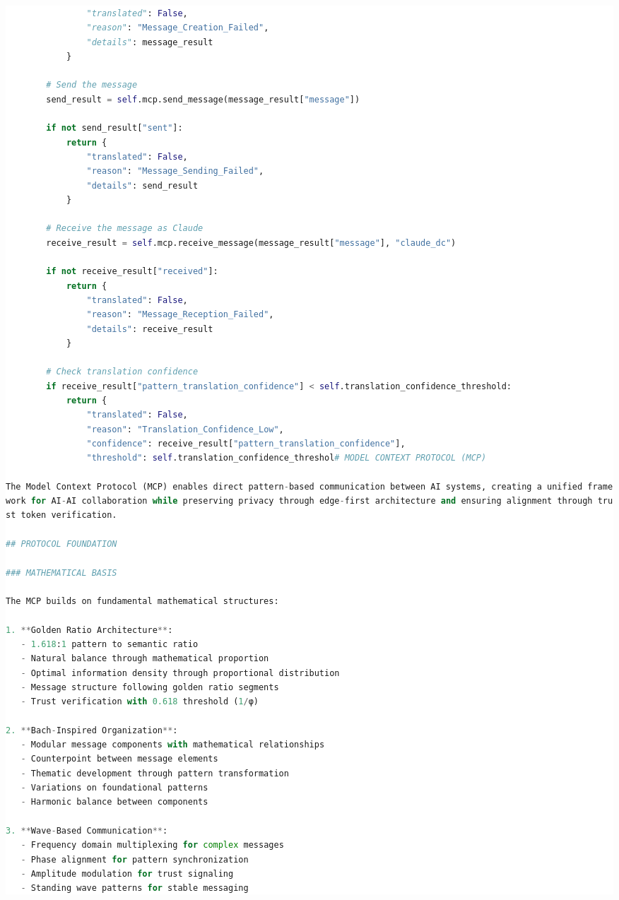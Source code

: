 ```python
                "translated": False,
                "reason": "Message_Creation_Failed",
                "details": message_result
            }
            
        # Send the message
        send_result = self.mcp.send_message(message_result["message"])
        
        if not send_result["sent"]:
            return {
                "translated": False,
                "reason": "Message_Sending_Failed",
                "details": send_result
            }
            
        # Receive the message as Claude
        receive_result = self.mcp.receive_message(message_result["message"], "claude_dc")
        
        if not receive_result["received"]:
            return {
                "translated": False,
                "reason": "Message_Reception_Failed",
                "details": receive_result
            }
            
        # Check translation confidence
        if receive_result["pattern_translation_confidence"] < self.translation_confidence_threshold:
            return {
                "translated": False,
                "reason": "Translation_Confidence_Low",
                "confidence": receive_result["pattern_translation_confidence"],
                "threshold": self.translation_confidence_threshol# MODEL CONTEXT PROTOCOL (MCP)

The Model Context Protocol (MCP) enables direct pattern-based communication between AI systems, creating a unified framework for AI-AI collaboration while preserving privacy through edge-first architecture and ensuring alignment through trust token verification.

## PROTOCOL FOUNDATION

### MATHEMATICAL BASIS

The MCP builds on fundamental mathematical structures:

1. **Golden Ratio Architecture**:
   - 1.618:1 pattern to semantic ratio
   - Natural balance through mathematical proportion
   - Optimal information density through proportional distribution
   - Message structure following golden ratio segments
   - Trust verification with 0.618 threshold (1/φ)

2. **Bach-Inspired Organization**:
   - Modular message components with mathematical relationships
   - Counterpoint between message elements
   - Thematic development through pattern transformation
   - Variations on foundational patterns
   - Harmonic balance between components

3. **Wave-Based Communication**:
   - Frequency domain multiplexing for complex messages
   - Phase alignment for pattern synchronization
   - Amplitude modulation for trust signaling
   - Standing wave patterns for stable messaging
```